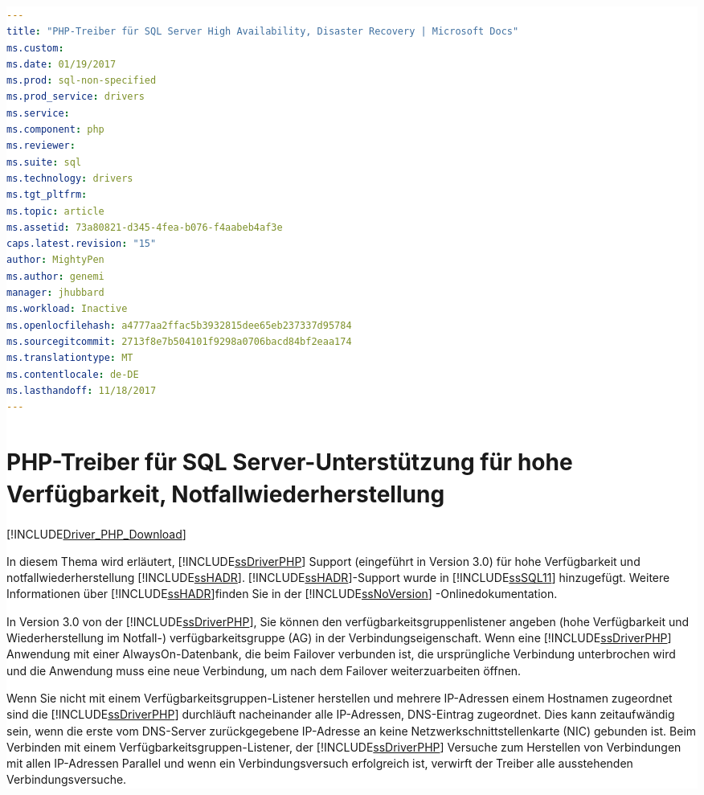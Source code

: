 ```yaml
---
title: "PHP-Treiber für SQL Server High Availability, Disaster Recovery | Microsoft Docs"
ms.custom: 
ms.date: 01/19/2017
ms.prod: sql-non-specified
ms.prod_service: drivers
ms.service: 
ms.component: php
ms.reviewer: 
ms.suite: sql
ms.technology: drivers
ms.tgt_pltfrm: 
ms.topic: article
ms.assetid: 73a80821-d345-4fea-b076-f4aabeb4af3e
caps.latest.revision: "15"
author: MightyPen
ms.author: genemi
manager: jhubbard
ms.workload: Inactive
ms.openlocfilehash: a4777aa2ffac5b3932815dee65eb237337d95784
ms.sourcegitcommit: 2713f8e7b504101f9298a0706bacd84bf2eaa174
ms.translationtype: MT
ms.contentlocale: de-DE
ms.lasthandoff: 11/18/2017
---
```

# <a name="php-driver-for-sql-server-support-for-high-availability-disaster-recovery"></a>PHP-Treiber für SQL Server-Unterstützung für hohe Verfügbarkeit, Notfallwiederherstellung
[!INCLUDE[Driver_PHP_Download](../../includes/driver_php_download.md)]

In diesem Thema wird erläutert, [!INCLUDE[ssDriverPHP](../../includes/ssdriverphp_md.md)] Support (eingeführt in Version 3.0) für hohe Verfügbarkeit und notfallwiederherstellung [!INCLUDE[ssHADR](../../includes/sshadr_md.md)].  [!INCLUDE[ssHADR](../../includes/sshadr_md.md)]-Support wurde in [!INCLUDE[ssSQL11](../../includes/sssql11_md.md)] hinzugefügt. Weitere Informationen über [!INCLUDE[ssHADR](../../includes/sshadr_md.md)]finden Sie in der [!INCLUDE[ssNoVersion](../../includes/ssnoversion_md.md)] -Onlinedokumentation.  
  
In Version 3.0 von der [!INCLUDE[ssDriverPHP](../../includes/ssdriverphp_md.md)], Sie können den verfügbarkeitsgruppenlistener angeben (hohe Verfügbarkeit und Wiederherstellung im Notfall-) verfügbarkeitsgruppe (AG) in der Verbindungseigenschaft. Wenn eine [!INCLUDE[ssDriverPHP](../../includes/ssdriverphp_md.md)] Anwendung mit einer AlwaysOn-Datenbank, die beim Failover verbunden ist, die ursprüngliche Verbindung unterbrochen wird und die Anwendung muss eine neue Verbindung, um nach dem Failover weiterzuarbeiten öffnen.  
  
Wenn Sie nicht mit einem Verfügbarkeitsgruppen-Listener herstellen und mehrere IP-Adressen einem Hostnamen zugeordnet sind die [!INCLUDE[ssDriverPHP](../../includes/ssdriverphp_md.md)] durchläuft nacheinander alle IP-Adressen, DNS-Eintrag zugeordnet. Dies kann zeitaufwändig sein, wenn die erste vom DNS-Server zurückgegebene IP-Adresse an keine Netzwerkschnittstellenkarte (NIC) gebunden ist. Beim Verbinden mit einem Verfügbarkeitsgruppen-Listener, der [!INCLUDE[ssDriverPHP](../../includes/ssdriverphp_md.md)] Versuche zum Herstellen von Verbindungen mit allen IP-Adressen Parallel und wenn ein Verbindungsversuch erfolgreich ist, verwirft der Treiber alle ausstehenden Verbindungsversuche.  
  